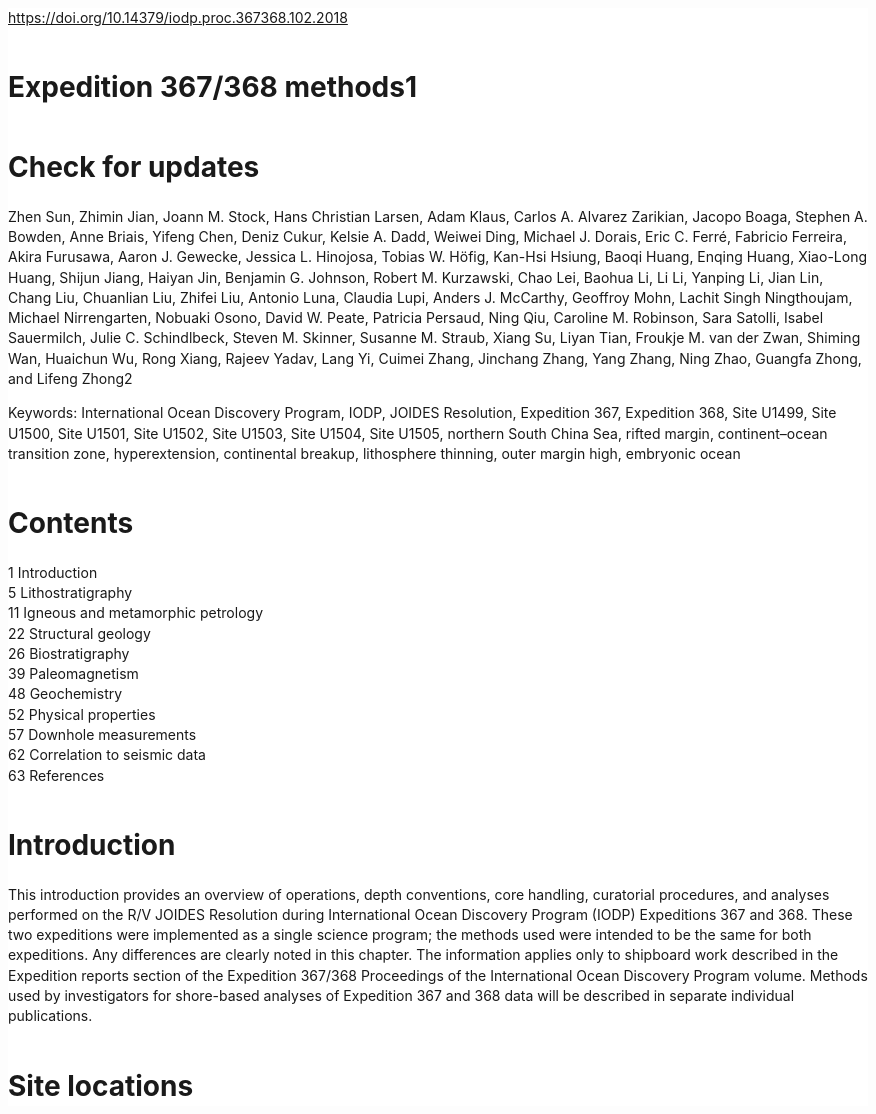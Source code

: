 https://doi.org/10.14379/iodp.proc.367368.102.2018  

# Expedition 367/368 methods1  

# Check for updates  

Zhen Sun, Zhimin Jian, Joann M. Stock, Hans Christian Larsen, Adam Klaus, Carlos A. Alvarez Zarikian, Jacopo Boaga, Stephen A. Bowden, Anne Briais, Yifeng Chen, Deniz Cukur, Kelsie A. Dadd, Weiwei Ding, Michael J. Dorais, Eric C. Ferré, Fabricio Ferreira, Akira Furusawa, Aaron J. Gewecke, Jessica L. Hinojosa, Tobias W. Höfig, Kan-Hsi Hsiung, Baoqi Huang, Enqing Huang, Xiao-Long Huang, Shijun Jiang, Haiyan Jin, Benjamin G. Johnson, Robert M. Kurzawski, Chao Lei, Baohua Li, Li Li, Yanping Li, Jian Lin, Chang Liu, Chuanlian Liu, Zhifei Liu, Antonio Luna, Claudia Lupi, Anders J. McCarthy, Geoffroy Mohn, Lachit Singh Ningthoujam, Michael Nirrengarten, Nobuaki Osono, David W. Peate, Patricia Persaud, Ning Qiu, Caroline M. Robinson, Sara Satolli, Isabel Sauermilch, Julie C. Schindlbeck, Steven M. Skinner, Susanne M. Straub, Xiang Su, Liyan Tian, Froukje M. van der Zwan, Shiming Wan, Huaichun Wu, Rong Xiang, Rajeev Yadav, Lang Yi, Cuimei Zhang, Jinchang Zhang, Yang Zhang, Ning Zhao, Guangfa Zhong, and Lifeng Zhong2  

Keywords: International Ocean Discovery Program, IODP, JOIDES Resolution, Expedition 367, Expedition 368, Site U1499, Site U1500, Site U1501, Site U1502, Site U1503, Site U1504, Site U1505, northern South China Sea, rifted margin, continent–ocean transition zone, hyperextension, continental breakup, lithosphere thinning, outer margin high, embryonic ocean  

# Contents  

1 Introduction   
5 Lithostratigraphy   
11 Igneous and metamorphic petrology   
22 Structural geology   
26 Biostratigraphy   
39 Paleomagnetism   
48 Geochemistry   
52 Physical properties   
57 Downhole measurements   
62 Correlation to seismic data   
63 References  

# Introduction  

This introduction provides an overview of operations, depth conventions, core handling, curatorial procedures, and analyses performed on the R/V JOIDES Resolution during International Ocean Discovery Program (IODP) Expeditions 367 and 368. These two expeditions were implemented as a single science program; the methods used were intended to be the same for both expeditions. Any differences are clearly noted in this chapter. The information applies only to shipboard work described in the Expedition reports section of the Expedition 367/368 Proceedings of the International Ocean Discovery Program volume. Methods used by investigators for shore-based analyses of Expedition 367 and 368 data will be described in separate individual publications.  

# Site locations  
